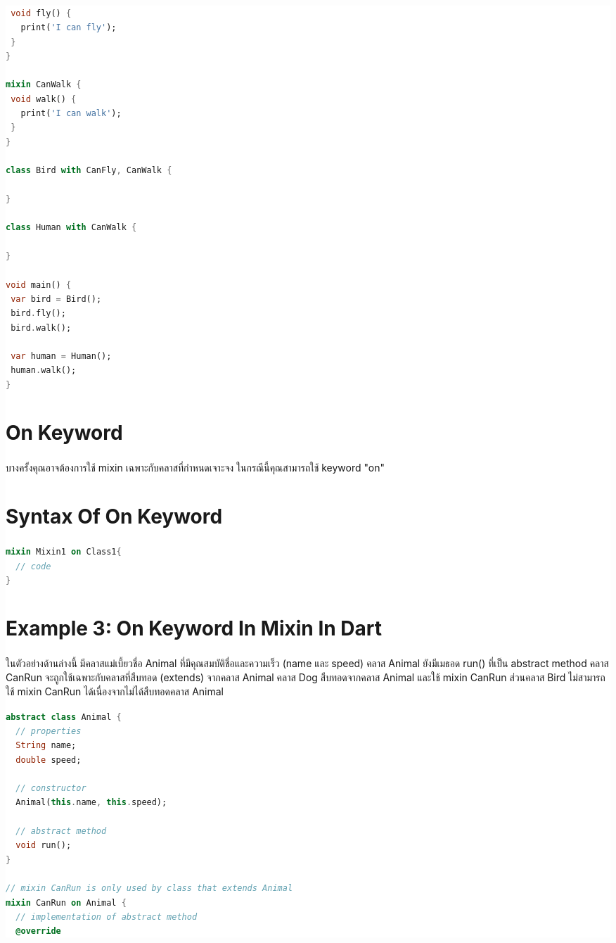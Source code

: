  ```dart
  void fly() {
    print('I can fly');
  }
}

mixin CanWalk {
  void walk() {
    print('I can walk');
  }
}

class Bird with CanFly, CanWalk {
 
}

class Human with CanWalk {
 
}

void main() {
  var bird = Bird();
  bird.fly();
  bird.walk();

  var human = Human();
  human.walk();
}

```
# On Keyword
บางครั้งคุณอาจต้องการใช้ mixin เฉพาะกับคลาสที่กำหนดเจาะจง ในกรณีนี้คุณสามารถใช้ keyword "on"
# Syntax Of On Keyword
```dart
mixin Mixin1 on Class1{
  // code
}
```
# Example 3: On Keyword In Mixin In Dart
ในตัวอย่างด้านล่างนี้ มีคลาสแม่เบี้ยวชื่อ Animal ที่มีคุณสมบัติชื่อและความเร็ว (name และ speed) คลาส Animal ยังมีเมธอด run() ที่เป็น abstract method คลาส CanRun จะถูกใช้เฉพาะกับคลาสที่สืบทอด (extends) จากคลาส Animal คลาส Dog สืบทอดจากคลาส Animal และใช้ mixin CanRun ส่วนคลาส Bird ไม่สามารถใช้ mixin CanRun ได้เนื่องจากไม่ได้สืบทอดคลาส Animal
```dart
abstract class Animal {
  // properties
  String name;
  double speed;

  // constructor
  Animal(this.name, this.speed);

  // abstract method
  void run();
}

// mixin CanRun is only used by class that extends Animal
mixin CanRun on Animal {
  // implementation of abstract method
  @override
```